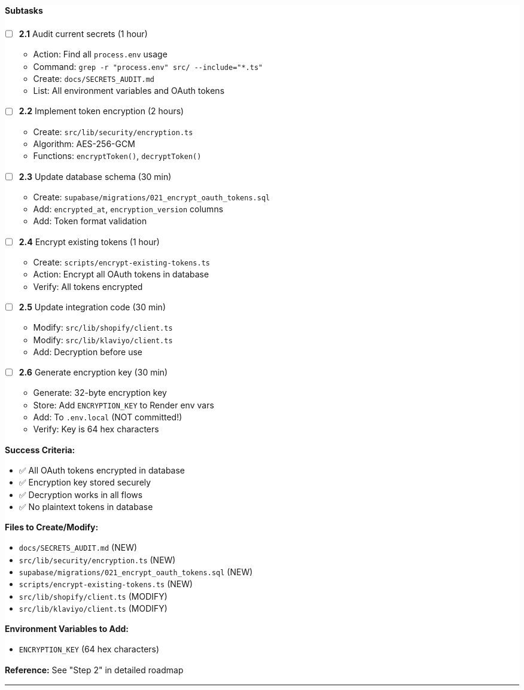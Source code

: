 #### Subtasks

- [ ] **2.1** Audit current secrets (1 hour)
  - Action: Find all `process.env` usage
  - Command: `grep -r "process.env" src/ --include="*.ts"`
  - Create: `docs/SECRETS_AUDIT.md`
  - List: All environment variables and OAuth tokens

- [ ] **2.2** Implement token encryption (2 hours)
  - Create: `src/lib/security/encryption.ts`
  - Algorithm: AES-256-GCM
  - Functions: `encryptToken()`, `decryptToken()`

- [ ] **2.3** Update database schema (30 min)
  - Create: `supabase/migrations/021_encrypt_oauth_tokens.sql`
  - Add: `encrypted_at`, `encryption_version` columns
  - Add: Token format validation

- [ ] **2.4** Encrypt existing tokens (1 hour)
  - Create: `scripts/encrypt-existing-tokens.ts`
  - Action: Encrypt all OAuth tokens in database
  - Verify: All tokens encrypted

- [ ] **2.5** Update integration code (30 min)
  - Modify: `src/lib/shopify/client.ts`
  - Modify: `src/lib/klaviyo/client.ts`
  - Add: Decryption before use

- [ ] **2.6** Generate encryption key (30 min)
  - Generate: 32-byte encryption key
  - Store: Add `ENCRYPTION_KEY` to Render env vars
  - Add: To `.env.local` (NOT committed!)
  - Verify: Key is 64 hex characters

**Success Criteria:**

- ✅ All OAuth tokens encrypted in database
- ✅ Encryption key stored securely
- ✅ Decryption works in all flows
- ✅ No plaintext tokens in database

**Files to Create/Modify:**

- `docs/SECRETS_AUDIT.md` (NEW)
- `src/lib/security/encryption.ts` (NEW)
- `supabase/migrations/021_encrypt_oauth_tokens.sql` (NEW)
- `scripts/encrypt-existing-tokens.ts` (NEW)
- `src/lib/shopify/client.ts` (MODIFY)
- `src/lib/klaviyo/client.ts` (MODIFY)

**Environment Variables to Add:**

- `ENCRYPTION_KEY` (64 hex characters)

**Reference:** See "Step 2" in detailed roadmap

---
